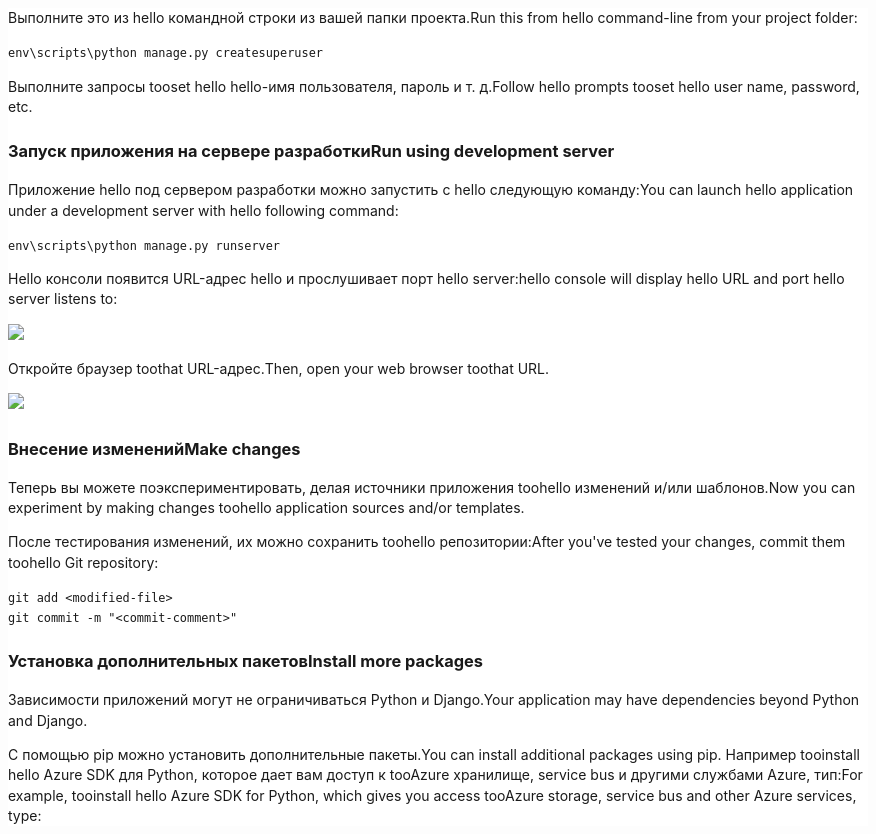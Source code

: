 <span data-ttu-id="198a2-222">Выполните это из hello командной строки из вашей папки проекта.</span><span class="sxs-lookup"><span data-stu-id="198a2-222">Run this from hello command-line from your project folder:</span></span>

    env\scripts\python manage.py createsuperuser

<span data-ttu-id="198a2-223">Выполните запросы tooset hello hello-имя пользователя, пароль и т. д.</span><span class="sxs-lookup"><span data-stu-id="198a2-223">Follow hello prompts tooset hello user name, password, etc.</span></span>

### <a name="run-using-development-server"></a><span data-ttu-id="198a2-224">Запуск приложения на сервере разработки</span><span class="sxs-lookup"><span data-stu-id="198a2-224">Run using development server</span></span>
<span data-ttu-id="198a2-225">Приложение hello под сервером разработки можно запустить с hello следующую команду:</span><span class="sxs-lookup"><span data-stu-id="198a2-225">You can launch hello application under a development server with hello following command:</span></span>

    env\scripts\python manage.py runserver

<span data-ttu-id="198a2-226">Hello консоли появится URL-адрес hello и прослушивает порт hello server:</span><span class="sxs-lookup"><span data-stu-id="198a2-226">hello console will display hello URL and port hello server listens to:</span></span>

![](./media/web-sites-python-create-deploy-django-app/windows-run-local-django.png)

<span data-ttu-id="198a2-227">Откройте браузер toothat URL-адрес.</span><span class="sxs-lookup"><span data-stu-id="198a2-227">Then, open your web browser toothat URL.</span></span>

![](./media/web-sites-python-create-deploy-django-app/windows-browser-django.png)

### <a name="make-changes"></a><span data-ttu-id="198a2-228">Внесение изменений</span><span class="sxs-lookup"><span data-stu-id="198a2-228">Make changes</span></span>
<span data-ttu-id="198a2-229">Теперь вы можете поэкспериментировать, делая источники приложения toohello изменений и/или шаблонов.</span><span class="sxs-lookup"><span data-stu-id="198a2-229">Now you can experiment by making changes toohello application sources and/or templates.</span></span>

<span data-ttu-id="198a2-230">После тестирования изменений, их можно сохранить toohello репозитории:</span><span class="sxs-lookup"><span data-stu-id="198a2-230">After you've tested your changes, commit them toohello Git repository:</span></span>

    git add <modified-file>
    git commit -m "<commit-comment>"

### <a name="install-more-packages"></a><span data-ttu-id="198a2-231">Установка дополнительных пакетов</span><span class="sxs-lookup"><span data-stu-id="198a2-231">Install more packages</span></span>
<span data-ttu-id="198a2-232">Зависимости приложений могут не ограничиваться Python и Django.</span><span class="sxs-lookup"><span data-stu-id="198a2-232">Your application may have dependencies beyond Python and Django.</span></span>

<span data-ttu-id="198a2-233">С помощью pip можно установить дополнительные пакеты.</span><span class="sxs-lookup"><span data-stu-id="198a2-233">You can install additional packages using pip.</span></span> <span data-ttu-id="198a2-234">Например tooinstall hello Azure SDK для Python, которое дает вам доступ к tooAzure хранилище, service bus и другими службами Azure, тип:</span><span class="sxs-lookup"><span data-stu-id="198a2-234">For example, tooinstall hello Azure SDK for Python, which gives you access tooAzure storage, service bus and other Azure services, type:</span></span>
